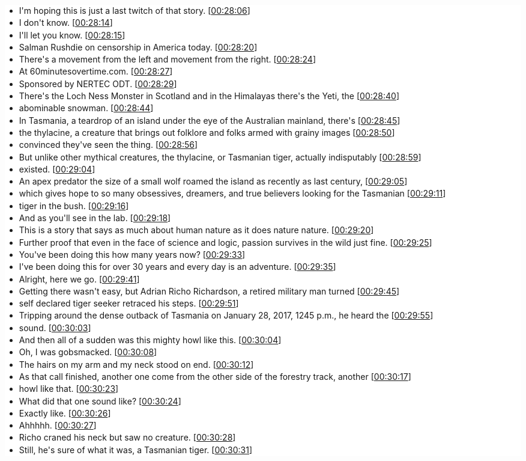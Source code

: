 *  I'm hoping this is just a last twitch of that story. [[00:28:06](https://www.youtube.com/watch?v=lN4tj_DIYB0&t=1686.04s)]
*  I don't know. [[00:28:14](https://www.youtube.com/watch?v=lN4tj_DIYB0&t=1694.6399999999999s)]
*  I'll let you know. [[00:28:15](https://www.youtube.com/watch?v=lN4tj_DIYB0&t=1695.6399999999999s)]
*  Salman Rushdie on censorship in America today. [[00:28:20](https://www.youtube.com/watch?v=lN4tj_DIYB0&t=1700.6399999999999s)]
*  There's a movement from the left and movement from the right. [[00:28:24](https://www.youtube.com/watch?v=lN4tj_DIYB0&t=1704.76s)]
*  At 60minutesovertime.com. [[00:28:27](https://www.youtube.com/watch?v=lN4tj_DIYB0&t=1707.62s)]
*  Sponsored by NERTEC ODT. [[00:28:29](https://www.youtube.com/watch?v=lN4tj_DIYB0&t=1709.62s)]
*  There's the Loch Ness Monster in Scotland and in the Himalayas there's the Yeti, the [[00:28:40](https://www.youtube.com/watch?v=lN4tj_DIYB0&t=1720.12s)]
*  abominable snowman. [[00:28:44](https://www.youtube.com/watch?v=lN4tj_DIYB0&t=1724.2399999999998s)]
*  In Tasmania, a teardrop of an island under the eye of the Australian mainland, there's [[00:28:45](https://www.youtube.com/watch?v=lN4tj_DIYB0&t=1725.9399999999998s)]
*  the thylacine, a creature that brings out folklore and folks armed with grainy images [[00:28:50](https://www.youtube.com/watch?v=lN4tj_DIYB0&t=1730.84s)]
*  convinced they've seen the thing. [[00:28:56](https://www.youtube.com/watch?v=lN4tj_DIYB0&t=1736.56s)]
*  But unlike other mythical creatures, the thylacine, or Tasmanian tiger, actually indisputably [[00:28:59](https://www.youtube.com/watch?v=lN4tj_DIYB0&t=1739.12s)]
*  existed. [[00:29:04](https://www.youtube.com/watch?v=lN4tj_DIYB0&t=1744.82s)]
*  An apex predator the size of a small wolf roamed the island as recently as last century, [[00:29:05](https://www.youtube.com/watch?v=lN4tj_DIYB0&t=1745.82s)]
*  which gives hope to so many obsessives, dreamers, and true believers looking for the Tasmanian [[00:29:11](https://www.youtube.com/watch?v=lN4tj_DIYB0&t=1751.54s)]
*  tiger in the bush. [[00:29:16](https://www.youtube.com/watch?v=lN4tj_DIYB0&t=1756.56s)]
*  And as you'll see in the lab. [[00:29:18](https://www.youtube.com/watch?v=lN4tj_DIYB0&t=1758.3s)]
*  This is a story that says as much about human nature as it does nature nature. [[00:29:20](https://www.youtube.com/watch?v=lN4tj_DIYB0&t=1760.62s)]
*  Further proof that even in the face of science and logic, passion survives in the wild just fine. [[00:29:25](https://www.youtube.com/watch?v=lN4tj_DIYB0&t=1765.42s)]
*  You've been doing this how many years now? [[00:29:33](https://www.youtube.com/watch?v=lN4tj_DIYB0&t=1773.92s)]
*  I've been doing this for over 30 years and every day is an adventure. [[00:29:35](https://www.youtube.com/watch?v=lN4tj_DIYB0&t=1775.8s)]
*  Alright, here we go. [[00:29:41](https://www.youtube.com/watch?v=lN4tj_DIYB0&t=1781.8s)]
*  Getting there wasn't easy, but Adrian Richo Richardson, a retired military man turned [[00:29:45](https://www.youtube.com/watch?v=lN4tj_DIYB0&t=1785.8s)]
*  self declared tiger seeker retraced his steps. [[00:29:51](https://www.youtube.com/watch?v=lN4tj_DIYB0&t=1791.84s)]
*  Tripping around the dense outback of Tasmania on January 28, 2017, 1245 p.m., he heard the [[00:29:55](https://www.youtube.com/watch?v=lN4tj_DIYB0&t=1795.84s)]
*  sound. [[00:30:03](https://www.youtube.com/watch?v=lN4tj_DIYB0&t=1803.3999999999999s)]
*  And then all of a sudden was this mighty howl like this. [[00:30:04](https://www.youtube.com/watch?v=lN4tj_DIYB0&t=1804.3999999999999s)]
*  Oh, I was gobsmacked. [[00:30:08](https://www.youtube.com/watch?v=lN4tj_DIYB0&t=1808.6s)]
*  The hairs on my arm and my neck stood on end. [[00:30:12](https://www.youtube.com/watch?v=lN4tj_DIYB0&t=1812.28s)]
*  As that call finished, another one come from the other side of the forestry track, another [[00:30:17](https://www.youtube.com/watch?v=lN4tj_DIYB0&t=1817.3600000000001s)]
*  howl like that. [[00:30:23](https://www.youtube.com/watch?v=lN4tj_DIYB0&t=1823.06s)]
*  What did that one sound like? [[00:30:24](https://www.youtube.com/watch?v=lN4tj_DIYB0&t=1824.6000000000001s)]
*  Exactly like. [[00:30:26](https://www.youtube.com/watch?v=lN4tj_DIYB0&t=1826.64s)]
*  Ahhhhh. [[00:30:27](https://www.youtube.com/watch?v=lN4tj_DIYB0&t=1827.64s)]
*  Richo craned his neck but saw no creature. [[00:30:28](https://www.youtube.com/watch?v=lN4tj_DIYB0&t=1828.64s)]
*  Still, he's sure of what it was, a Tasmanian tiger. [[00:30:31](https://www.youtube.com/watch?v=lN4tj_DIYB0&t=1831.88s)]